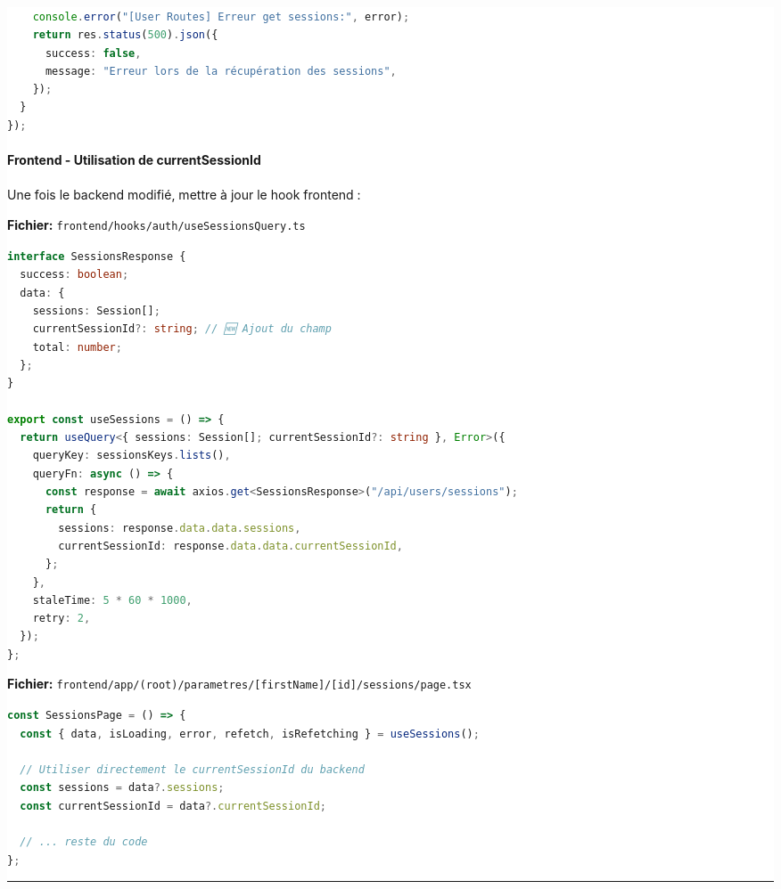 ```typescript
    console.error("[User Routes] Erreur get sessions:", error);
    return res.status(500).json({
      success: false,
      message: "Erreur lors de la récupération des sessions",
    });
  }
});
```

#### Frontend - Utilisation de currentSessionId

Une fois le backend modifié, mettre à jour le hook frontend :

**Fichier:** `frontend/hooks/auth/useSessionsQuery.ts`

```typescript
interface SessionsResponse {
  success: boolean;
  data: {
    sessions: Session[];
    currentSessionId?: string; // 🆕 Ajout du champ
    total: number;
  };
}

export const useSessions = () => {
  return useQuery<{ sessions: Session[]; currentSessionId?: string }, Error>({
    queryKey: sessionsKeys.lists(),
    queryFn: async () => {
      const response = await axios.get<SessionsResponse>("/api/users/sessions");
      return {
        sessions: response.data.data.sessions,
        currentSessionId: response.data.data.currentSessionId,
      };
    },
    staleTime: 5 * 60 * 1000,
    retry: 2,
  });
};
```

**Fichier:** `frontend/app/(root)/parametres/[firstName]/[id]/sessions/page.tsx`

```typescript
const SessionsPage = () => {
  const { data, isLoading, error, refetch, isRefetching } = useSessions();
  
  // Utiliser directement le currentSessionId du backend
  const sessions = data?.sessions;
  const currentSessionId = data?.currentSessionId;

  // ... reste du code
};
```

---
